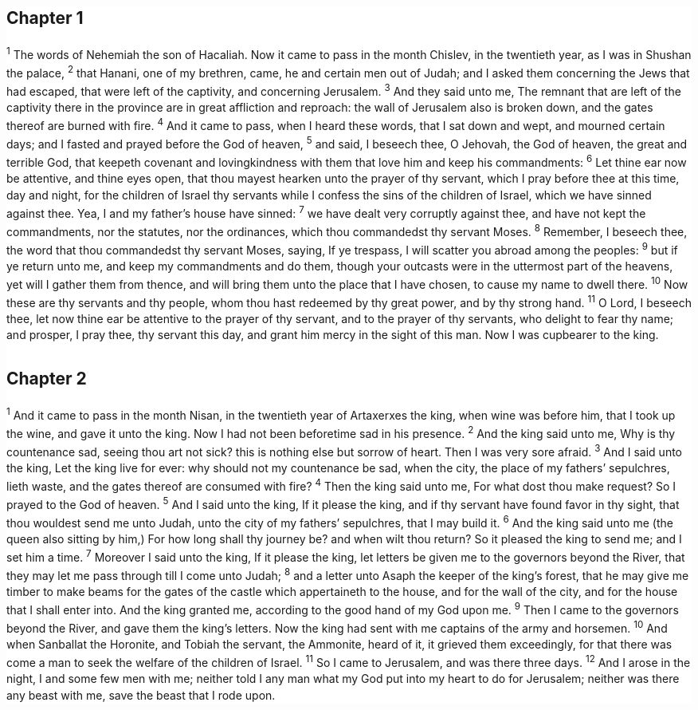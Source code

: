 ## Chapter 1

<sup>1</sup> The words of Nehemiah the son of Hacaliah. Now it came to pass in the month Chislev, in the twentieth year, as I was in Shushan the palace,
<sup>2</sup> that Hanani, one of my brethren, came, he and certain men out of Judah; and I asked them concerning the Jews that had escaped, that were left of the captivity, and concerning Jerusalem.
<sup>3</sup> And they said unto me, The remnant that are left of the captivity there in the province are in great affliction and reproach: the wall of Jerusalem also is broken down, and the gates thereof are burned with fire.
<sup>4</sup> And it came to pass, when I heard these words, that I sat down and wept, and mourned certain days; and I fasted and prayed before the God of heaven,
<sup>5</sup> and said, I beseech thee, O Jehovah, the God of heaven, the great and terrible God, that keepeth covenant and lovingkindness with them that love him and keep his commandments:
<sup>6</sup> Let thine ear now be attentive, and thine eyes open, that thou mayest hearken unto the prayer of thy servant, which I pray before thee at this time, day and night, for the children of Israel thy servants while I confess the sins of the children of Israel, which we have sinned against thee. Yea, I and my father’s house have sinned:
<sup>7</sup> we have dealt very corruptly against thee, and have not kept the commandments, nor the statutes, nor the ordinances, which thou commandedst thy servant Moses.
<sup>8</sup> Remember, I beseech thee, the word that thou commandedst thy servant Moses, saying, If ye trespass, I will scatter you abroad among the peoples:
<sup>9</sup> but if ye return unto me, and keep my commandments and do them, though your outcasts were in the uttermost part of the heavens, yet will I gather them from thence, and will bring them unto the place that I have chosen, to cause my name to dwell there.
<sup>10</sup> Now these are thy servants and thy people, whom thou hast redeemed by thy great power, and by thy strong hand.
<sup>11</sup> O Lord, I beseech thee, let now thine ear be attentive to the prayer of thy servant, and to the prayer of thy servants, who delight to fear thy name; and prosper, I pray thee, thy servant this day, and grant him mercy in the sight of this man. Now I was cupbearer to the king.
## Chapter 2

<sup>1</sup> And it came to pass in the month Nisan, in the twentieth year of Artaxerxes the king, when wine was before him, that I took up the wine, and gave it unto the king. Now I had not been beforetime sad in his presence.
<sup>2</sup> And the king said unto me, Why is thy countenance sad, seeing thou art not sick? this is nothing else but sorrow of heart. Then I was very sore afraid.
<sup>3</sup> And I said unto the king, Let the king live for ever: why should not my countenance be sad, when the city, the place of my fathers’ sepulchres, lieth waste, and the gates thereof are consumed with fire?
<sup>4</sup> Then the king said unto me, For what dost thou make request? So I prayed to the God of heaven.
<sup>5</sup> And I said unto the king, If it please the king, and if thy servant have found favor in thy sight, that thou wouldest send me unto Judah, unto the city of my fathers’ sepulchres, that I may build it.
<sup>6</sup> And the king said unto me (the queen also sitting by him,) For how long shall thy journey be? and when wilt thou return? So it pleased the king to send me; and I set him a time.
<sup>7</sup> Moreover I said unto the king, If it please the king, let letters be given me to the governors beyond the River, that they may let me pass through till I come unto Judah;
<sup>8</sup> and a letter unto Asaph the keeper of the king’s forest, that he may give me timber to make beams for the gates of the castle which appertaineth to the house, and for the wall of the city, and for the house that I shall enter into. And the king granted me, according to the good hand of my God upon me.
<sup>9</sup> Then I came to the governors beyond the River, and gave them the king’s letters. Now the king had sent with me captains of the army and horsemen.
<sup>10</sup> And when Sanballat the Horonite, and Tobiah the servant, the Ammonite, heard of it, it grieved them exceedingly, for that there was come a man to seek the welfare of the children of Israel.
<sup>11</sup> So I came to Jerusalem, and was there three days.
<sup>12</sup> And I arose in the night, I and some few men with me; neither told I any man what my God put into my heart to do for Jerusalem; neither was there any beast with me, save the beast that I rode upon.